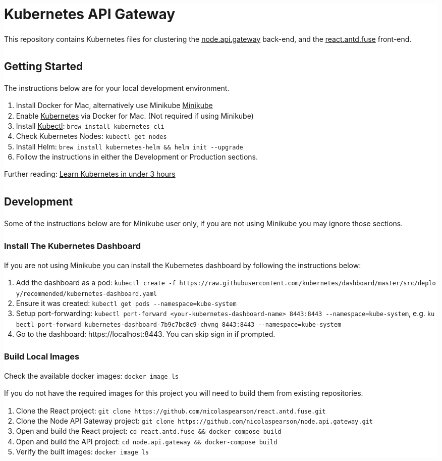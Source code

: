 # Kubernetes API Gateway

This repository contains Kubernetes files for clustering the [node.api.gateway](https://github.com/nicolaspearson/node.api.gateway) back-end, and the [react.antd.fuse](https://github.com/nicolaspearson/react.antd.fuse) front-end.

## Getting Started

The instructions below are for your local development environment.

1. Install Docker for Mac, alternatively use Minikube [Minikube](https://github.com/kubernetes/minikube)
2. Enable [Kubernetes](https://rominirani.com/tutorial-getting-started-with-kubernetes-with-docker-on-mac-7f58467203fd) via Docker for Mac. (Not required if using Minikube)
3. Install [Kubectl](https://kubernetes.io/docs/tasks/tools/install-kubectl/): `brew install kubernetes-cli`
4. Check Kubernetes Nodes: `kubectl get nodes`
5. Install Helm: `brew install kubernetes-helm && helm init --upgrade`
6. Follow the instructions in either the Development or Production sections.

Further reading: [Learn Kubernetes in under 3 hours](https://medium.freecodecamp.org/learn-kubernetes-in-under-3-hours-a-detailed-guide-to-orchestrating-containers-114ff420e882)

## Development

Some of the instructions below are for Minikube user only, if you are not using Minikube you may ignore those sections.

### Install The Kubernetes Dashboard

If you are not using Minikube you can install the Kubernetes dashboard by following the instructions below:

1. Add the dashboard as a pod: `kubectl create -f https://raw.githubusercontent.com/kubernetes/dashboard/master/src/deploy/recommended/kubernetes-dashboard.yaml`
2. Ensure it was created: `kubectl get pods --namespace=kube-system`
3. Setup port-forwarding: `kubectl port-forward <your-kubernetes-dashboard-name> 8443:8443 --namespace=kube-system`, e.g. `kubectl port-forward kubernetes-dashboard-7b9c7bc8c9-chvng 8443:8443 --namespace=kube-system`
4. Go to the dashboard: https://localhost:8443. You can skip sign in if prompted.

### Build Local Images

Check the available docker images: `docker image ls`

If you do not have the required images for this project you will need to build them from existing repositories.

1. Clone the React project: `git clone https://github.com/nicolaspearson/react.antd.fuse.git`
2. Clone the Node API Gateway project: `git clone https://github.com/nicolaspearson/node.api.gateway.git`
3. Open and build the React project: `cd react.antd.fuse && docker-compose build`
4. Open and build the API project: `cd node.api.gateway && docker-compose build`
5. Verify the built images: `docker image ls`
